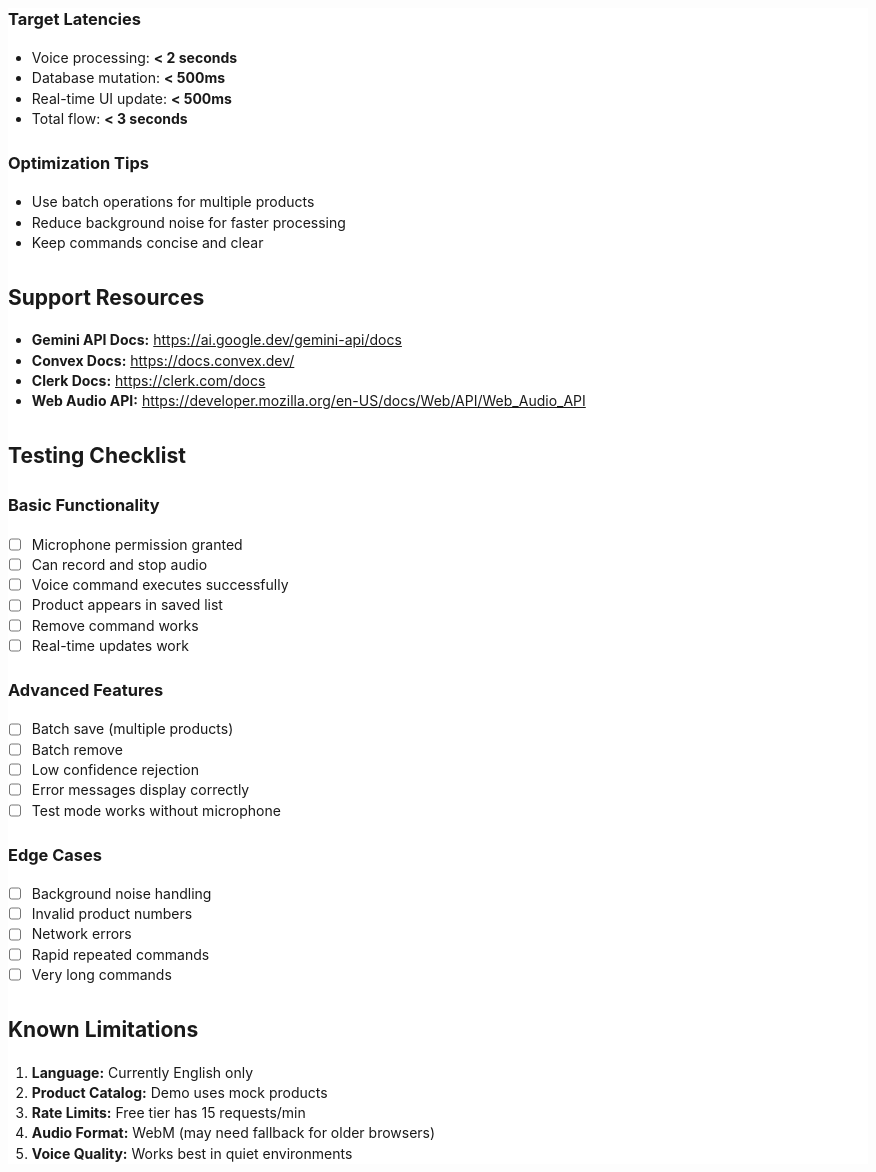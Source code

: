 ### Target Latencies
- Voice processing: **< 2 seconds**
- Database mutation: **< 500ms**
- Real-time UI update: **< 500ms**
- Total flow: **< 3 seconds**

### Optimization Tips
- Use batch operations for multiple products
- Reduce background noise for faster processing
- Keep commands concise and clear

## Support Resources

- **Gemini API Docs:** https://ai.google.dev/gemini-api/docs
- **Convex Docs:** https://docs.convex.dev/
- **Clerk Docs:** https://clerk.com/docs
- **Web Audio API:** https://developer.mozilla.org/en-US/docs/Web/API/Web_Audio_API

## Testing Checklist

### Basic Functionality
- [ ] Microphone permission granted
- [ ] Can record and stop audio
- [ ] Voice command executes successfully
- [ ] Product appears in saved list
- [ ] Remove command works
- [ ] Real-time updates work

### Advanced Features
- [ ] Batch save (multiple products)
- [ ] Batch remove
- [ ] Low confidence rejection
- [ ] Error messages display correctly
- [ ] Test mode works without microphone

### Edge Cases
- [ ] Background noise handling
- [ ] Invalid product numbers
- [ ] Network errors
- [ ] Rapid repeated commands
- [ ] Very long commands

## Known Limitations

1. **Language:** Currently English only
2. **Product Catalog:** Demo uses mock products
3. **Rate Limits:** Free tier has 15 requests/min
4. **Audio Format:** WebM (may need fallback for older browsers)
5. **Voice Quality:** Works best in quiet environments
